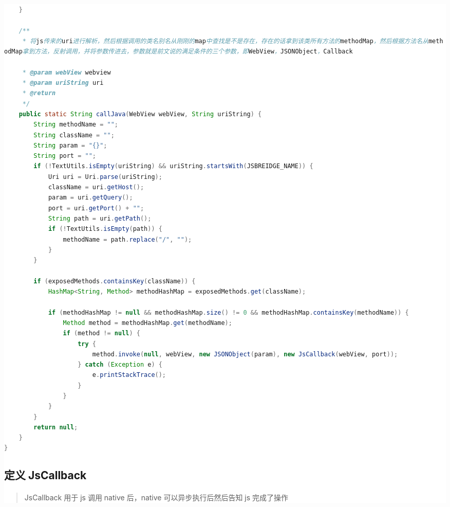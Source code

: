 ```java
    }

    /**
     * 将js传来的uri进行解析，然后根据调用的类名别名从刚刚的map中查找是不是存在，存在的话拿到该类所有方法的methodMap，然后根据方法名从methodMap拿到方法，反射调用，并将参数传进去，参数就是前文说的满足条件的三个参数，即WebView，JSONObject，Callback

     * @param webView webview
     * @param uriString uri
     * @return
     */
    public static String callJava(WebView webView, String uriString) {
        String methodName = "";
        String className = "";
        String param = "{}";
        String port = "";
        if (!TextUtils.isEmpty(uriString) && uriString.startsWith(JSBREIDGE_NAME)) {
            Uri uri = Uri.parse(uriString);
            className = uri.getHost();
            param = uri.getQuery();
            port = uri.getPort() + "";
            String path = uri.getPath();
            if (!TextUtils.isEmpty(path)) {
                methodName = path.replace("/", "");
            }
        }

        if (exposedMethods.containsKey(className)) {
            HashMap<String, Method> methodHashMap = exposedMethods.get(className);

            if (methodHashMap != null && methodHashMap.size() != 0 && methodHashMap.containsKey(methodName)) {
                Method method = methodHashMap.get(methodName);
                if (method != null) {
                    try {
                        method.invoke(null, webView, new JSONObject(param), new JsCallback(webView, port));
                    } catch (Exception e) {
                        e.printStackTrace();
                    }
                }
            }
        }
        return null;
    }
}
```

## 定义 JsCallback

> JsCallback 用于 js 调用 native 后，native 可以异步执行后然后告知 js 完成了操作
